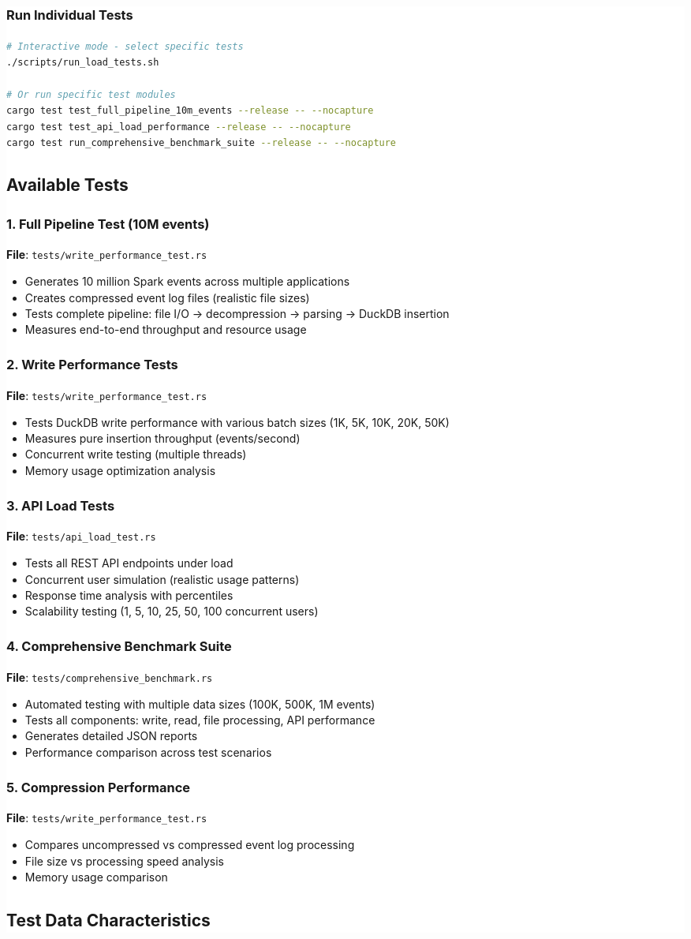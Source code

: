 ### Run Individual Tests
```bash
# Interactive mode - select specific tests
./scripts/run_load_tests.sh

# Or run specific test modules
cargo test test_full_pipeline_10m_events --release -- --nocapture
cargo test test_api_load_performance --release -- --nocapture
cargo test run_comprehensive_benchmark_suite --release -- --nocapture
```

## Available Tests

### 1. Full Pipeline Test (10M events)
**File**: `tests/write_performance_test.rs`
- Generates 10 million Spark events across multiple applications
- Creates compressed event log files (realistic file sizes)
- Tests complete pipeline: file I/O → decompression → parsing → DuckDB insertion
- Measures end-to-end throughput and resource usage

### 2. Write Performance Tests
**File**: `tests/write_performance_test.rs`
- Tests DuckDB write performance with various batch sizes (1K, 5K, 10K, 20K, 50K)
- Measures pure insertion throughput (events/second)
- Concurrent write testing (multiple threads)
- Memory usage optimization analysis

### 3. API Load Tests
**File**: `tests/api_load_test.rs`
- Tests all REST API endpoints under load
- Concurrent user simulation (realistic usage patterns)
- Response time analysis with percentiles
- Scalability testing (1, 5, 10, 25, 50, 100 concurrent users)

### 4. Comprehensive Benchmark Suite
**File**: `tests/comprehensive_benchmark.rs`
- Automated testing with multiple data sizes (100K, 500K, 1M events)
- Tests all components: write, read, file processing, API performance
- Generates detailed JSON reports
- Performance comparison across test scenarios

### 5. Compression Performance
**File**: `tests/write_performance_test.rs`
- Compares uncompressed vs compressed event log processing
- File size vs processing speed analysis
- Memory usage comparison

## Test Data Characteristics
